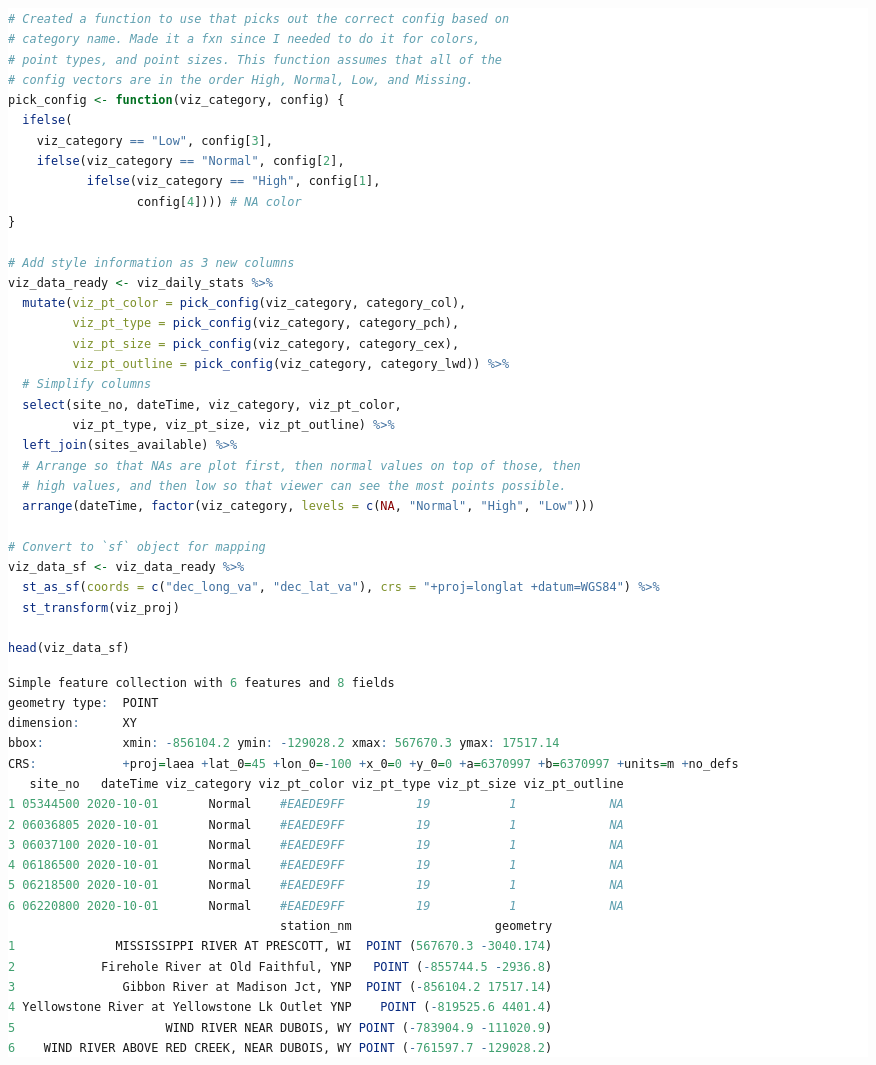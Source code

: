 ``` r
# Created a function to use that picks out the correct config based on
# category name. Made it a fxn since I needed to do it for colors, 
# point types, and point sizes. This function assumes that all of the
# config vectors are in the order High, Normal, Low, and Missing.
pick_config <- function(viz_category, config) {
  ifelse(
    viz_category == "Low", config[3], 
    ifelse(viz_category == "Normal", config[2],
           ifelse(viz_category == "High", config[1],
                  config[4]))) # NA color
}

# Add style information as 3 new columns
viz_data_ready <- viz_daily_stats %>% 
  mutate(viz_pt_color = pick_config(viz_category, category_col),
         viz_pt_type = pick_config(viz_category, category_pch),
         viz_pt_size = pick_config(viz_category, category_cex),
         viz_pt_outline = pick_config(viz_category, category_lwd)) %>% 
  # Simplify columns
  select(site_no, dateTime, viz_category, viz_pt_color, 
         viz_pt_type, viz_pt_size, viz_pt_outline) %>% 
  left_join(sites_available) %>% 
  # Arrange so that NAs are plot first, then normal values on top of those, then 
  # high values, and then low so that viewer can see the most points possible.
  arrange(dateTime, factor(viz_category, levels = c(NA, "Normal", "High", "Low")))

# Convert to `sf` object for mapping
viz_data_sf <- viz_data_ready %>% 
  st_as_sf(coords = c("dec_long_va", "dec_lat_va"), crs = "+proj=longlat +datum=WGS84") %>% 
  st_transform(viz_proj)

head(viz_data_sf)
```

```r
Simple feature collection with 6 features and 8 fields
geometry type:  POINT
dimension:      XY
bbox:           xmin: -856104.2 ymin: -129028.2 xmax: 567670.3 ymax: 17517.14
CRS:            +proj=laea +lat_0=45 +lon_0=-100 +x_0=0 +y_0=0 +a=6370997 +b=6370997 +units=m +no_defs
   site_no   dateTime viz_category viz_pt_color viz_pt_type viz_pt_size viz_pt_outline
1 05344500 2020-10-01       Normal    #EAEDE9FF          19           1             NA
2 06036805 2020-10-01       Normal    #EAEDE9FF          19           1             NA
3 06037100 2020-10-01       Normal    #EAEDE9FF          19           1             NA
4 06186500 2020-10-01       Normal    #EAEDE9FF          19           1             NA
5 06218500 2020-10-01       Normal    #EAEDE9FF          19           1             NA
6 06220800 2020-10-01       Normal    #EAEDE9FF          19           1             NA
                                      station_nm                    geometry
1              MISSISSIPPI RIVER AT PRESCOTT, WI  POINT (567670.3 -3040.174)
2            Firehole River at Old Faithful, YNP   POINT (-855744.5 -2936.8)
3               Gibbon River at Madison Jct, YNP  POINT (-856104.2 17517.14)
4 Yellowstone River at Yellowstone Lk Outlet YNP    POINT (-819525.6 4401.4)
5                     WIND RIVER NEAR DUBOIS, WY POINT (-783904.9 -111020.9)
6    WIND RIVER ABOVE RED CREEK, NEAR DUBOIS, WY POINT (-761597.7 -129028.2)
```
